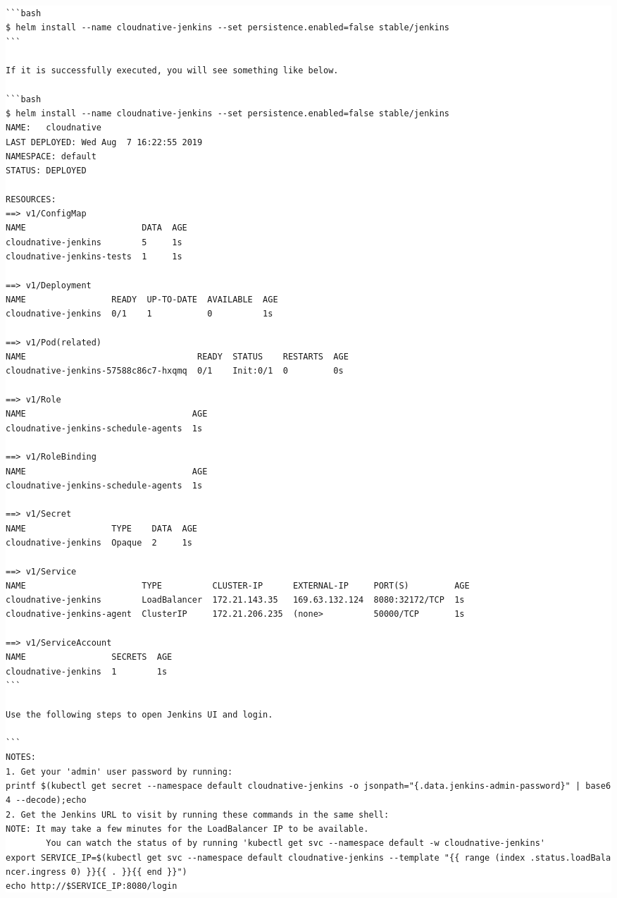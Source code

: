     ```bash
    $ helm install --name cloudnative-jenkins --set persistence.enabled=false stable/jenkins
    ```

    If it is successfully executed, you will see something like below.

    ```bash
    $ helm install --name cloudnative-jenkins --set persistence.enabled=false stable/jenkins
    NAME:   cloudnative
    LAST DEPLOYED: Wed Aug  7 16:22:55 2019
    NAMESPACE: default
    STATUS: DEPLOYED

    RESOURCES:
    ==> v1/ConfigMap
    NAME                       DATA  AGE
    cloudnative-jenkins        5     1s
    cloudnative-jenkins-tests  1     1s

    ==> v1/Deployment
    NAME                 READY  UP-TO-DATE  AVAILABLE  AGE
    cloudnative-jenkins  0/1    1           0          1s

    ==> v1/Pod(related)
    NAME                                  READY  STATUS    RESTARTS  AGE
    cloudnative-jenkins-57588c86c7-hxqmq  0/1    Init:0/1  0         0s

    ==> v1/Role
    NAME                                 AGE
    cloudnative-jenkins-schedule-agents  1s

    ==> v1/RoleBinding
    NAME                                 AGE
    cloudnative-jenkins-schedule-agents  1s

    ==> v1/Secret
    NAME                 TYPE    DATA  AGE
    cloudnative-jenkins  Opaque  2     1s

    ==> v1/Service
    NAME                       TYPE          CLUSTER-IP      EXTERNAL-IP     PORT(S)         AGE
    cloudnative-jenkins        LoadBalancer  172.21.143.35   169.63.132.124  8080:32172/TCP  1s
    cloudnative-jenkins-agent  ClusterIP     172.21.206.235  (none>          50000/TCP       1s

    ==> v1/ServiceAccount
    NAME                 SECRETS  AGE
    cloudnative-jenkins  1        1s
    ```

    Use the following steps to open Jenkins UI and login.

    ```
    NOTES:
    1. Get your 'admin' user password by running:
    printf $(kubectl get secret --namespace default cloudnative-jenkins -o jsonpath="{.data.jenkins-admin-password}" | base64 --decode);echo
    2. Get the Jenkins URL to visit by running these commands in the same shell:
    NOTE: It may take a few minutes for the LoadBalancer IP to be available.
            You can watch the status of by running 'kubectl get svc --namespace default -w cloudnative-jenkins'
    export SERVICE_IP=$(kubectl get svc --namespace default cloudnative-jenkins --template "{{ range (index .status.loadBalancer.ingress 0) }}{{ . }}{{ end }}")
    echo http://$SERVICE_IP:8080/login
